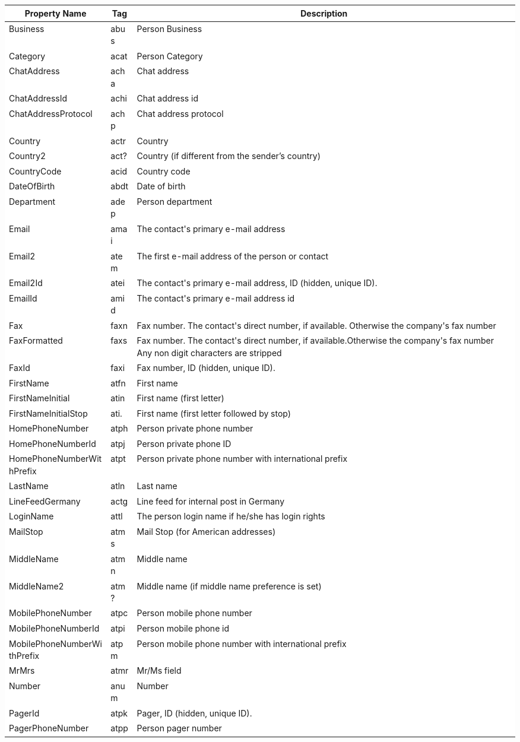 
| Property Name | Tag | Description |
|---------------|-----|-------------|
| Business | abus | Person Business |
| Category | acat | Person Category |
| ChatAddress | acha | Chat address |
| ChatAddressId | achi | Chat address id |
| ChatAddressProtocol | achp | Chat address protocol |
| Country | actr | Country |
| Country2 | act? | Country (if different from the sender’s country) |
| CountryCode | acid | Country code |
| DateOfBirth | abdt | Date of birth |
| Department | adep | Person department |
| Email | amai | The contact's primary e-mail address |
| Email2 | atem | The first e-mail address of the person or contact |
| Email2Id | atei | The contact's primary e-mail address, ID (hidden, unique ID). |
| EmailId | amid | The contact's primary e-mail address id |
| Fax | faxn | Fax number. The contact's direct number, if available. Otherwise the company's fax number |
| FaxFormatted | faxs | Fax number. The contact's direct number, if available.Otherwise the company's fax number            Any non digit characters are stripped |
| FaxId | faxi | Fax number, ID (hidden, unique ID). |
| FirstName | atfn | First name |
| FirstNameInitial | atin | First name (first letter) |
| FirstNameInitialStop | ati. | First name (first letter followed by stop) |
| HomePhoneNumber | atph | Person private phone number |
| HomePhoneNumberId | atpj | Person private phone ID |
| HomePhoneNumberWithPrefix | atpt | Person private phone number with international prefix |
| LastName | atln | Last name |
| LineFeedGermany | actg | Line feed for internal post in Germany |
| LoginName | attl | The person login name if he/she has login rights |
| MailStop | atms | Mail Stop (for American addresses) |
| MiddleName | atmn | Middle name |
| MiddleName2 | atm? | Middle name (if middle name preference is set) |
| MobilePhoneNumber | atpc | Person mobile phone number |
| MobilePhoneNumberId | atpi | Person mobile phone id |
| MobilePhoneNumberWithPrefix | atpm | Person mobile phone number with international prefix |
| MrMrs | atmr | Mr/Ms field |
| Number | anum | Number |
| PagerId | atpk | Pager, ID (hidden, unique ID). |
| PagerPhoneNumber | atpp | Person pager number |